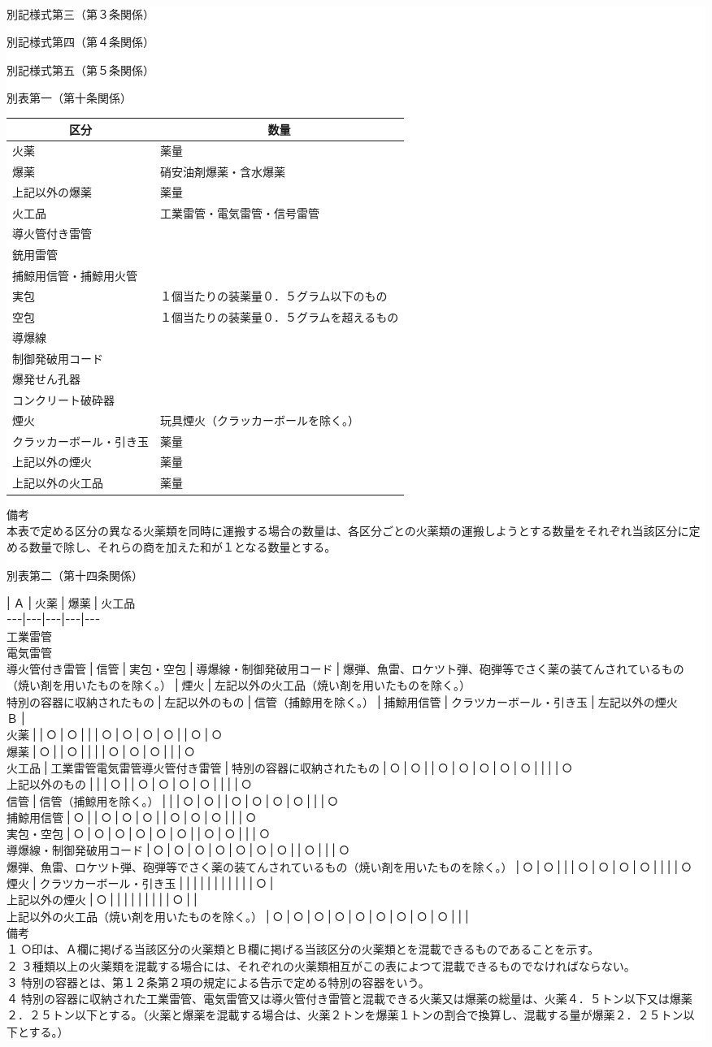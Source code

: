 別記様式第三（第３条関係）

[](/./pict/2FH00000050423.pdf)

別記様式第四（第４条関係）

[](/./pict/2FH00000050424.pdf)

別記様式第五（第５条関係）

[](/./pict/2FH00000050425.pdf)

別表第一（第十条関係）

区分 | 数量  
---|---  
火薬 | 薬量 | ２００キログラム  
爆薬 | 硝安油剤爆薬・含水爆薬 | 薬量 | １２０キログラム  
上記以外の爆薬 | 薬量 | １００キログラム  
火工品 | 工業雷管・電気雷管・信号雷管 |  | ４万個  
導火管付き雷管 |  | １万個  
銃用雷管 |  | ４０万個  
捕鯨用信管・捕鯨用火管 |  | １２万個  
実包 | １個当たりの装薬量０．５グラム以下のもの |  | ４０万個  
空包 | １個当たりの装薬量０．５グラムを超えるもの |  | ２０万個  
導爆線 |  | ６キロメートル  
制御発破用コード |  | １．２キロメートル  
爆発せん孔器 |  | ２，０００個  
コンクリート破砕器 |  | ２万個  
煙火 | 玩具煙火（クラッカーボールを除く。） | 薬量 | ２トン  
クラッカーボール・引き玉 | 薬量 | ２００キログラム  
上記以外の煙火 | 薬量 | ６００キログラム  
上記以外の火工品 | 薬量 | １００キログラム  
備考  
本表で定める区分の異なる火薬類を同時に運搬する場合の数量は、各区分ごとの火薬類の運搬しようとする数量をそれぞれ当該区分に定める数量で除し、それらの商を加えた和が１となる数量とする。  
  
別表第二（第十四条関係）

| Ａ | 火薬 | 爆薬 | 火工品  
---|---|---|---|---  
工業雷管  
電気雷管  
導火管付き雷管 | 信管 | 実包・空包 | 導爆線・制御発破用コード | 爆弾、魚雷、ロケツト弾、砲弾等でさく薬の装てんされているもの（焼い剤を用いたものを除く。） | 煙火 | 左記以外の火工品（焼い剤を用いたものを除く。）  
特別の容器に収納されたもの | 左記以外のもの | 信管（捕鯨用を除く。） | 捕鯨用信管 | クラツカーボール・引き玉 | 左記以外の煙火  
Ｂ |   
火薬 |  | ○ | ○ |  |  | ○ | ○ | ○ | ○ |  | ○ | ○  
爆薬 | ○ |  | ○ |  |  |  | ○ | ○ | ○ |  |  | ○  
火工品 | 工業雷管電気雷管導火管付き雷管 | 特別の容器に収納されたもの | ○ | ○ |  | ○ | ○ | ○ | ○ | ○ |  |  |  | ○  
上記以外のもの |  |  | ○ |  | ○ | ○ | ○ | ○ |  |  |  | ○  
信管 | 信管（捕鯨用を除く。） |  |  | ○ | ○ |  | ○ | ○ | ○ | ○ |  |  | ○  
捕鯨用信管 | ○ |  | ○ | ○ | ○ |  | ○ | ○ | ○ |  |  | ○  
実包・空包 | ○ | ○ | ○ | ○ | ○ | ○ |  | ○ | ○ |  |  | ○  
導爆線・制御発破用コード | ○ | ○ | ○ | ○ | ○ | ○ | ○ |  | ○ |  |  | ○  
爆弾、魚雷、ロケツト弾、砲弾等でさく薬の装てんされているもの（焼い剤を用いたものを除く。） | ○ | ○ |  |  | ○ | ○ | ○ | ○ |  |  |  | ○  
煙火 | クラツカーボール・引き玉 |  |  |  |  |  |  |  |  |  |  | ○ |   
上記以外の煙火 | ○ |  |  |  |  |  |  |  |  | ○ |  |   
上記以外の火工品（焼い剤を用いたものを除く。） | ○ | ○ | ○ | ○ | ○ | ○ | ○ | ○ | ○ |  |  |   
備考  
１ ○印は、Ａ欄に掲げる当該区分の火薬類とＢ欄に掲げる当該区分の火薬類とを混載できるものであることを示す。  
２ ３種類以上の火薬類を混載する場合には、それぞれの火薬類相互がこの表によつて混載できるものでなければならない。  
３ 特別の容器とは、第１２条第２項の規定による告示で定める特別の容器をいう。  
４ 特別の容器に収納された工業雷管、電気雷管又は導火管付き雷管と混載できる火薬又は爆薬の総量は、火薬４．５トン以下又は爆薬２．２５トン以下とする。（火薬と爆薬を混載する場合は、火薬２トンを爆薬１トンの割合で換算し、混載する量が爆薬２．２５トン以下とする。）
